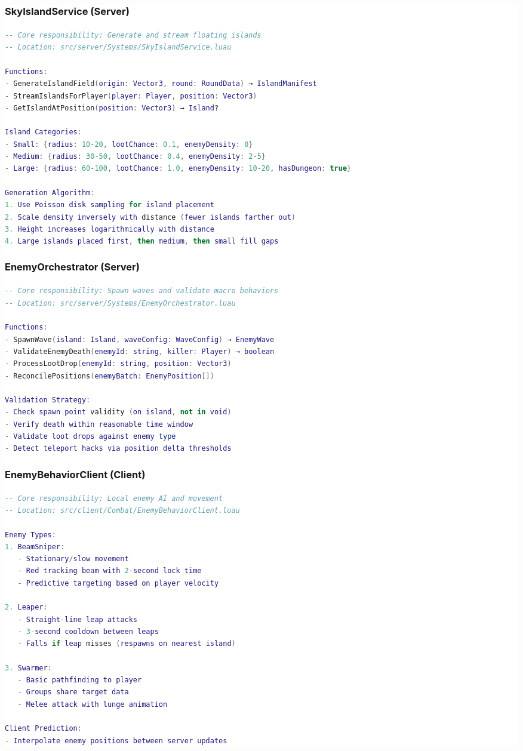 ### **SkyIslandService** (Server)
```lua
-- Core responsibility: Generate and stream floating islands
-- Location: src/server/Systems/SkyIslandService.luau

Functions:
- GenerateIslandField(origin: Vector3, round: RoundData) → IslandManifest
- StreamIslandsForPlayer(player: Player, position: Vector3)
- GetIslandAtPosition(position: Vector3) → Island?

Island Categories:
- Small: {radius: 10-20, lootChance: 0.1, enemyDensity: 0}
- Medium: {radius: 30-50, lootChance: 0.4, enemyDensity: 2-5}
- Large: {radius: 60-100, lootChance: 1.0, enemyDensity: 10-20, hasDungeon: true}

Generation Algorithm:
1. Use Poisson disk sampling for island placement
2. Scale density inversely with distance (fewer islands farther out)
3. Height increases logarithmically with distance
4. Large islands placed first, then medium, then small fill gaps
```

### **EnemyOrchestrator** (Server)
```lua
-- Core responsibility: Spawn waves and validate macro behaviors
-- Location: src/server/Systems/EnemyOrchestrator.luau

Functions:
- SpawnWave(island: Island, waveConfig: WaveConfig) → EnemyWave
- ValidateEnemyDeath(enemyId: string, killer: Player) → boolean
- ProcessLootDrop(enemyId: string, position: Vector3)
- ReconcilePositions(enemyBatch: EnemyPosition[])

Validation Strategy:
- Check spawn point validity (on island, not in void)
- Verify death within reasonable time window
- Validate loot drops against enemy type
- Detect teleport hacks via position delta thresholds
```

### **EnemyBehaviorClient** (Client)
```lua
-- Core responsibility: Local enemy AI and movement
-- Location: src/client/Combat/EnemyBehaviorClient.luau

Enemy Types:
1. BeamSniper:
   - Stationary/slow movement
   - Red tracking beam with 2-second lock time
   - Predictive targeting based on player velocity
   
2. Leaper:
   - Straight-line leap attacks
   - 3-second cooldown between leaps
   - Falls if leap misses (respawns on nearest island)
   
3. Swarmer:
   - Basic pathfinding to player
   - Groups share target data
   - Melee attack with lunge animation

Client Prediction:
- Interpolate enemy positions between server updates
```